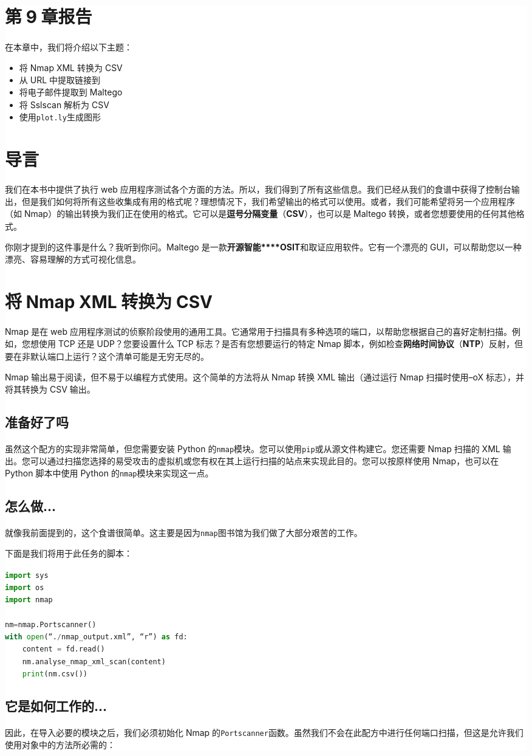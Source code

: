 # 第 9 章报告

在本章中，我们将介绍以下主题：

*   将 Nmap XML 转换为 CSV
*   从 URL 中提取链接到
*   将电子邮件提取到 Maltego
*   将 Sslscan 解析为 CSV
*   使用`plot.ly`生成图形

# 导言

我们在本书中提供了执行 web 应用程序测试各个方面的方法。所以，我们得到了所有这些信息。我们已经从我们的食谱中获得了控制台输出，但是我们如何将所有这些收集成有用的格式呢？理想情况下，我们希望输出的格式可以使用。或者，我们可能希望将另一个应用程序（如 Nmap）的输出转换为我们正在使用的格式。它可以是**逗号分隔变量**（**CSV**），也可以是 Maltego 转换，或者您想要使用的任何其他格式。

你刚才提到的这件事是什么？我听到你问。Maltego 是一款**开源智能****OSIT**和取证应用软件。它有一个漂亮的 GUI，可以帮助您以一种漂亮、容易理解的方式可视化信息。

# 将 Nmap XML 转换为 CSV

Nmap 是在 web 应用程序测试的侦察阶段使用的通用工具。它通常用于扫描具有多种选项的端口，以帮助您根据自己的喜好定制扫描。例如，您想使用 TCP 还是 UDP？您要设置什么 TCP 标志？是否有您想要运行的特定 Nmap 脚本，例如检查**网络时间协议**（**NTP**）反射，但要在非默认端口上运行？这个清单可能是无穷无尽的。

Nmap 输出易于阅读，但不易于以编程方式使用。这个简单的方法将从 Nmap 转换 XML 输出（通过运行 Nmap 扫描时使用–oX 标志），并将其转换为 CSV 输出。

## 准备好了吗

虽然这个配方的实现非常简单，但您需要安装 Python 的`nmap`模块。您可以使用`pip`或从源文件构建它。您还需要 Nmap 扫描的 XML 输出。您可以通过扫描您选择的易受攻击的虚拟机或您有权在其上运行扫描的站点来实现此目的。您可以按原样使用 Nmap，也可以在 Python 脚本中使用 Python 的`nmap`模块来实现这一点。

## 怎么做…

就像我前面提到的，这个食谱很简单。这主要是因为`nmap`图书馆为我们做了大部分艰苦的工作。

下面是我们将用于此任务的脚本：

```py
import sys
import os
import nmap

nm=nmap.Portscanner()
with open(“./nmap_output.xml”, “r”) as fd:
    content = fd.read()
    nm.analyse_nmap_xml_scan(content)
    print(nm.csv())
```

## 它是如何工作的…

因此，在导入必要的模块之后，我们必须初始化 Nmap 的`Portscanner`函数。虽然我们不会在此配方中进行任何端口扫描，但这是允许我们使用对象中的方法所必需的：
